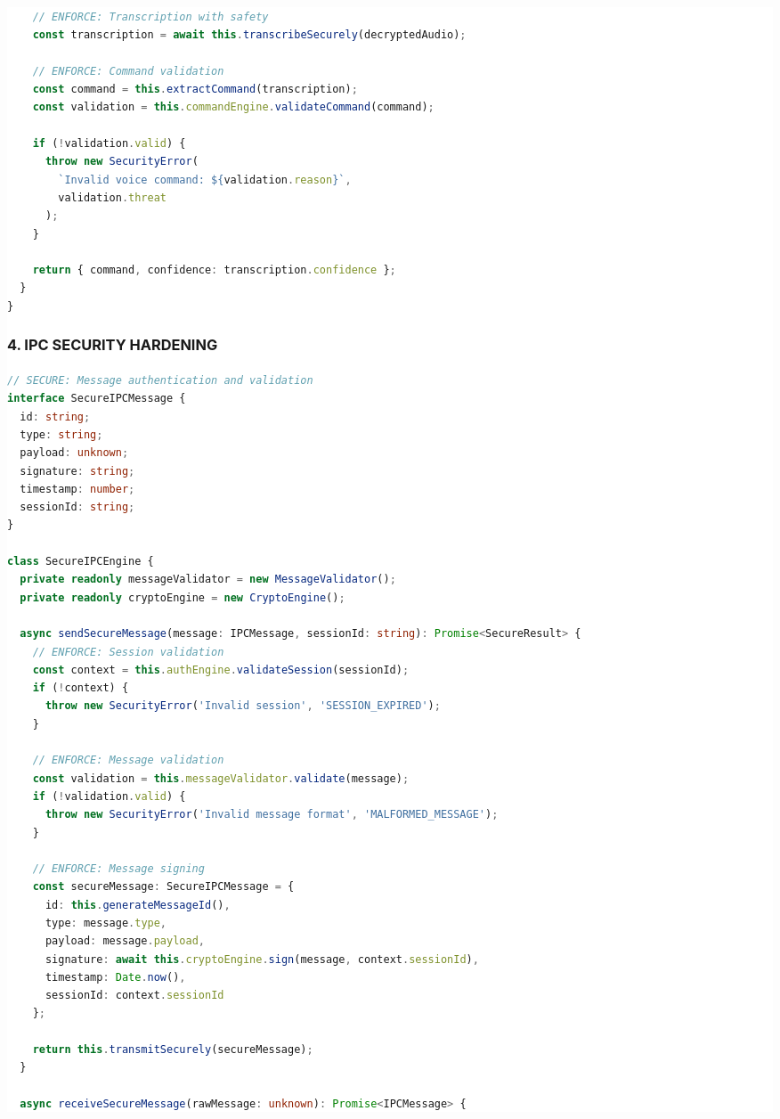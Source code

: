 ```typescript
    // ENFORCE: Transcription with safety
    const transcription = await this.transcribeSecurely(decryptedAudio);
    
    // ENFORCE: Command validation
    const command = this.extractCommand(transcription);
    const validation = this.commandEngine.validateCommand(command);
    
    if (!validation.valid) {
      throw new SecurityError(
        `Invalid voice command: ${validation.reason}`,
        validation.threat
      );
    }
    
    return { command, confidence: transcription.confidence };
  }
}
```

### 4. IPC SECURITY HARDENING

```typescript
// SECURE: Message authentication and validation
interface SecureIPCMessage {
  id: string;
  type: string;
  payload: unknown;
  signature: string;
  timestamp: number;
  sessionId: string;
}

class SecureIPCEngine {
  private readonly messageValidator = new MessageValidator();
  private readonly cryptoEngine = new CryptoEngine();
  
  async sendSecureMessage(message: IPCMessage, sessionId: string): Promise<SecureResult> {
    // ENFORCE: Session validation
    const context = this.authEngine.validateSession(sessionId);
    if (!context) {
      throw new SecurityError('Invalid session', 'SESSION_EXPIRED');
    }
    
    // ENFORCE: Message validation
    const validation = this.messageValidator.validate(message);
    if (!validation.valid) {
      throw new SecurityError('Invalid message format', 'MALFORMED_MESSAGE');
    }
    
    // ENFORCE: Message signing
    const secureMessage: SecureIPCMessage = {
      id: this.generateMessageId(),
      type: message.type,
      payload: message.payload,
      signature: await this.cryptoEngine.sign(message, context.sessionId),
      timestamp: Date.now(),
      sessionId: context.sessionId
    };
    
    return this.transmitSecurely(secureMessage);
  }
  
  async receiveSecureMessage(rawMessage: unknown): Promise<IPCMessage> {
```